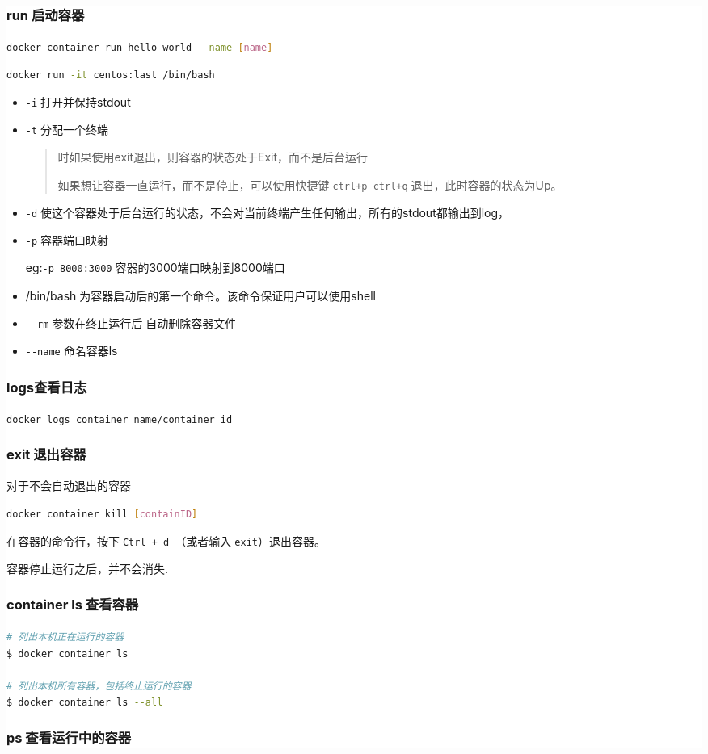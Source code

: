 ### run 启动容器

```bash
docker container run hello-world --name [name]
```

```sh
docker run -it centos:last /bin/bash
```

* `-i` 打开并保持stdout

* `-t` 分配一个终端

  > 时如果使用exit退出，则容器的状态处于Exit，而不是后台运行
  >
  > 如果想让容器一直运行，而不是停止，可以使用快捷键 `ctrl+p ctrl+q` 退出，此时容器的状态为Up。

* `-d` 使这个容器处于后台运行的状态，不会对当前终端产生任何输出，所有的stdout都输出到log，

* `-p` 容器端口映射 

  eg:`-p 8000:3000` 容器的3000端口映射到8000端口

* /bin/bash 为容器启动后的第一个命令。该命令保证用户可以使用shell

* `--rm`  参数在终止运行后 自动删除容器文件

* `--name` 命名容器ls

### logs查看日志

```sh
docker logs container_name/container_id
```

### exit 退出容器

对于不会自动退出的容器

```sh
docker container kill [containID]
```

在容器的命令行，按下 `Ctrl + d `（或者输入 `exit`）退出容器。

容器停止运行之后，并不会消失.

### container ls 查看容器

```bash
# 列出本机正在运行的容器
$ docker container ls

# 列出本机所有容器，包括终止运行的容器
$ docker container ls --all
```

### ps 查看运行中的容器
